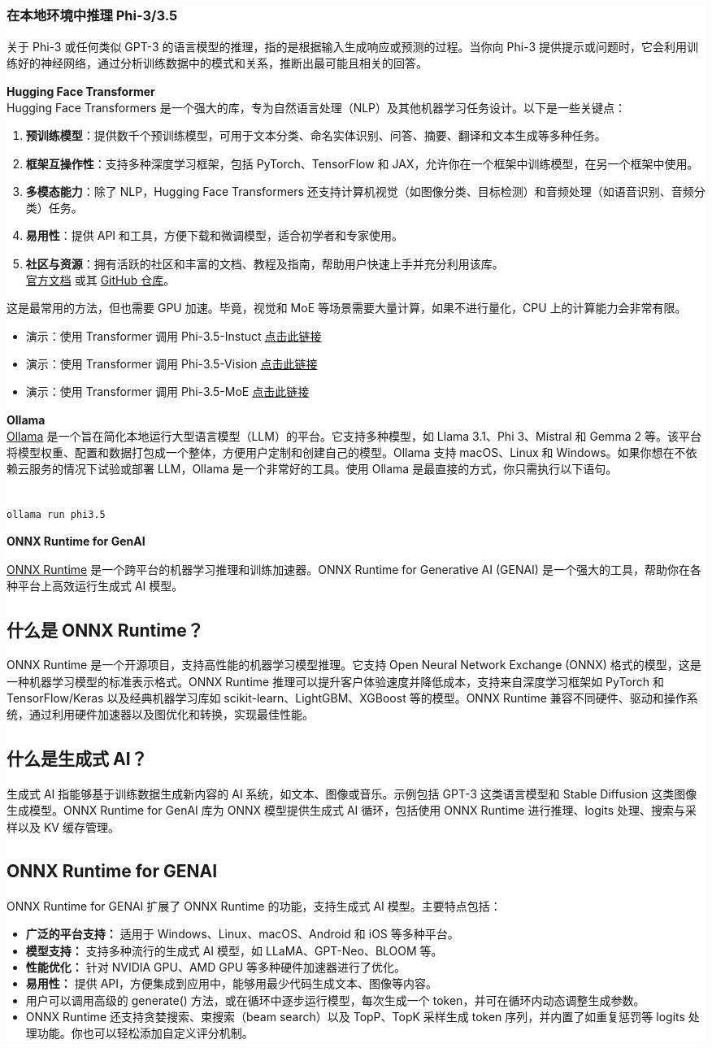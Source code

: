 ### 在本地环境中推理 Phi-3/3.5
关于 Phi-3 或任何类似 GPT-3 的语言模型的推理，指的是根据输入生成响应或预测的过程。当你向 Phi-3 提供提示或问题时，它会利用训练好的神经网络，通过分析训练数据中的模式和关系，推断出最可能且相关的回答。

**Hugging Face Transformer**  
Hugging Face Transformers 是一个强大的库，专为自然语言处理（NLP）及其他机器学习任务设计。以下是一些关键点：

1. **预训练模型**：提供数千个预训练模型，可用于文本分类、命名实体识别、问答、摘要、翻译和文本生成等多种任务。

2. **框架互操作性**：支持多种深度学习框架，包括 PyTorch、TensorFlow 和 JAX，允许你在一个框架中训练模型，在另一个框架中使用。

3. **多模态能力**：除了 NLP，Hugging Face Transformers 还支持计算机视觉（如图像分类、目标检测）和音频处理（如语音识别、音频分类）任务。

4. **易用性**：提供 API 和工具，方便下载和微调模型，适合初学者和专家使用。

5. **社区与资源**：拥有活跃的社区和丰富的文档、教程及指南，帮助用户快速上手并充分利用该库。  
[官方文档](https://huggingface.co/docs/transformers/index?WT.mc_id=academic-105485-koreyst) 或其 [GitHub 仓库](https://github.com/huggingface/transformers?WT.mc_id=academic-105485-koreyst)。

这是最常用的方法，但也需要 GPU 加速。毕竟，视觉和 MoE 等场景需要大量计算，如果不进行量化，CPU 上的计算能力会非常有限。

- 演示：使用 Transformer 调用 Phi-3.5-Instuct [点击此链接](python/phi35-instruct-demo.ipynb)

- 演示：使用 Transformer 调用 Phi-3.5-Vision [点击此链接](python/phi35-vision-demo.ipynb)

- 演示：使用 Transformer 调用 Phi-3.5-MoE [点击此链接](python/phi35_moe_demo.ipynb)

**Ollama**  
[Ollama](https://ollama.com/?WT.mc_id=academic-105485-koreyst) 是一个旨在简化本地运行大型语言模型（LLM）的平台。它支持多种模型，如 Llama 3.1、Phi 3、Mistral 和 Gemma 2 等。该平台将模型权重、配置和数据打包成一个整体，方便用户定制和创建自己的模型。Ollama 支持 macOS、Linux 和 Windows。如果你想在不依赖云服务的情况下试验或部署 LLM，Ollama 是一个非常好的工具。使用 Ollama 是最直接的方式，你只需执行以下语句。

```bash

ollama run phi3.5

```

**ONNX Runtime for GenAI**

[ONNX Runtime](https://github.com/microsoft/onnxruntime-genai?WT.mc_id=academic-105485-koreyst) 是一个跨平台的机器学习推理和训练加速器。ONNX Runtime for Generative AI (GENAI) 是一个强大的工具，帮助你在各种平台上高效运行生成式 AI 模型。

## 什么是 ONNX Runtime？  
ONNX Runtime 是一个开源项目，支持高性能的机器学习模型推理。它支持 Open Neural Network Exchange (ONNX) 格式的模型，这是一种机器学习模型的标准表示格式。ONNX Runtime 推理可以提升客户体验速度并降低成本，支持来自深度学习框架如 PyTorch 和 TensorFlow/Keras 以及经典机器学习库如 scikit-learn、LightGBM、XGBoost 等的模型。ONNX Runtime 兼容不同硬件、驱动和操作系统，通过利用硬件加速器以及图优化和转换，实现最佳性能。

## 什么是生成式 AI？  
生成式 AI 指能够基于训练数据生成新内容的 AI 系统，如文本、图像或音乐。示例包括 GPT-3 这类语言模型和 Stable Diffusion 这类图像生成模型。ONNX Runtime for GenAI 库为 ONNX 模型提供生成式 AI 循环，包括使用 ONNX Runtime 进行推理、logits 处理、搜索与采样以及 KV 缓存管理。

## ONNX Runtime for GENAI  
ONNX Runtime for GENAI 扩展了 ONNX Runtime 的功能，支持生成式 AI 模型。主要特点包括：

- **广泛的平台支持：** 适用于 Windows、Linux、macOS、Android 和 iOS 等多种平台。
- **模型支持：** 支持多种流行的生成式 AI 模型，如 LLaMA、GPT-Neo、BLOOM 等。
- **性能优化：** 针对 NVIDIA GPU、AMD GPU 等多种硬件加速器进行了优化。
- **易用性：** 提供 API，方便集成到应用中，能够用最少代码生成文本、图像等内容。
- 用户可以调用高级的 generate() 方法，或在循环中逐步运行模型，每次生成一个 token，并可在循环内动态调整生成参数。
- ONNX Runtime 还支持贪婪搜索、束搜索（beam search）以及 TopP、TopK 采样生成 token 序列，并内置了如重复惩罚等 logits 处理功能。你也可以轻松添加自定义评分机制。
